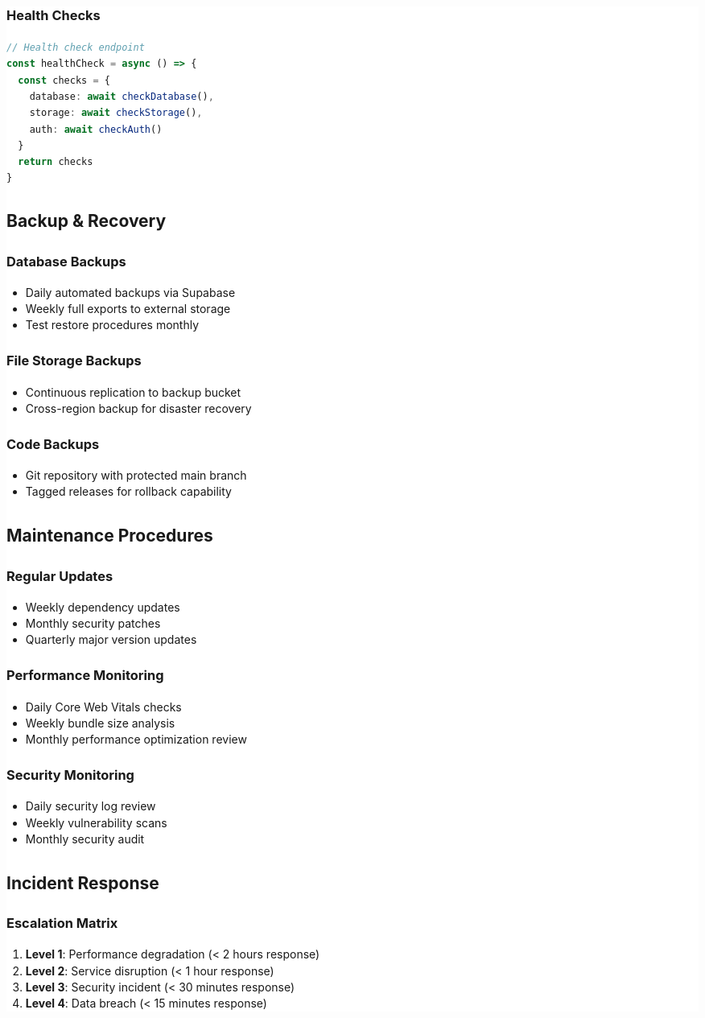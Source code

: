 ### Health Checks
```typescript
// Health check endpoint
const healthCheck = async () => {
  const checks = {
    database: await checkDatabase(),
    storage: await checkStorage(),
    auth: await checkAuth()
  }
  return checks
}
```

## Backup & Recovery

### Database Backups
- Daily automated backups via Supabase
- Weekly full exports to external storage
- Test restore procedures monthly

### File Storage Backups
- Continuous replication to backup bucket
- Cross-region backup for disaster recovery

### Code Backups
- Git repository with protected main branch
- Tagged releases for rollback capability

## Maintenance Procedures

### Regular Updates
- Weekly dependency updates
- Monthly security patches
- Quarterly major version updates

### Performance Monitoring
- Daily Core Web Vitals checks
- Weekly bundle size analysis
- Monthly performance optimization review

### Security Monitoring
- Daily security log review
- Weekly vulnerability scans
- Monthly security audit

## Incident Response

### Escalation Matrix
1. **Level 1**: Performance degradation (< 2 hours response)
2. **Level 2**: Service disruption (< 1 hour response)
3. **Level 3**: Security incident (< 30 minutes response)
4. **Level 4**: Data breach (< 15 minutes response)
